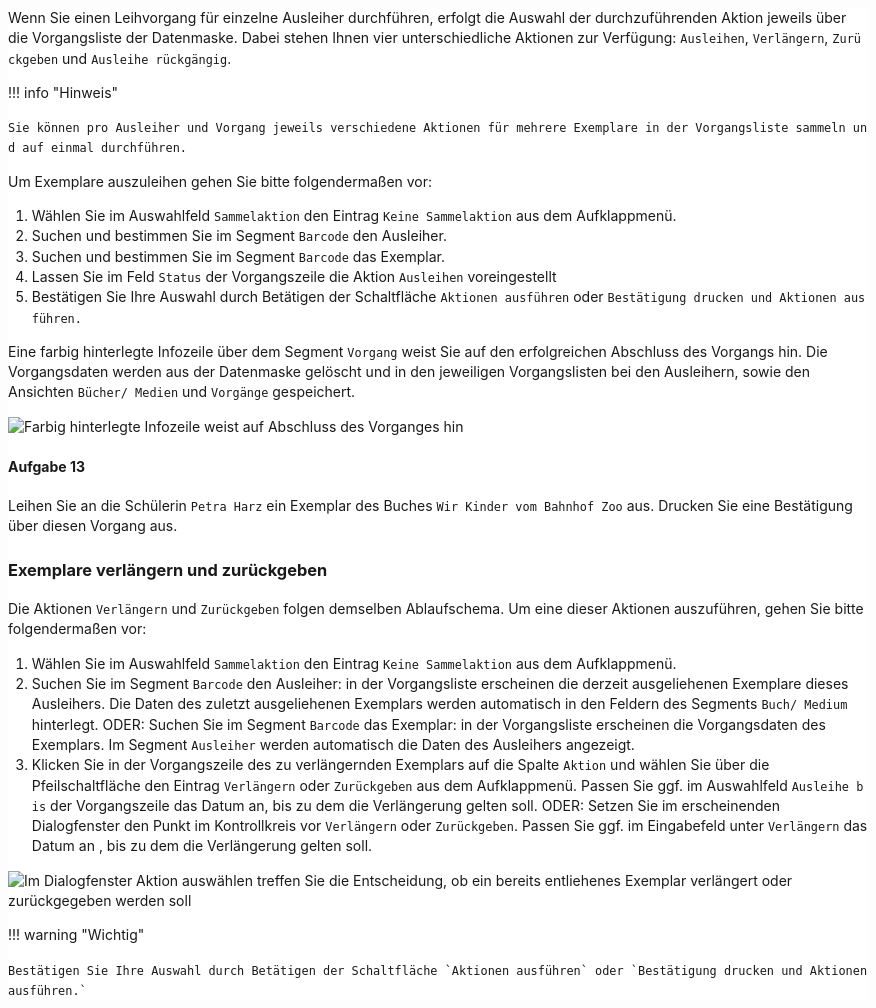 Wenn Sie einen Leihvorgang für einzelne Ausleiher durchführen, erfolgt die Auswahl der durchzuführenden Aktion jeweils über die Vorgangsliste der Datenmaske. Dabei stehen Ihnen vier unterschiedliche Aktionen zur Verfügung: `Ausleihen`, `Verlängern`, `Zurückgeben` und `Ausleihe rückgängig`.

!!! info "Hinweis"

    Sie können pro Ausleiher und Vorgang jeweils verschiedene Aktionen für mehrere Exemplare in der Vorgangsliste sammeln und auf einmal durchführen.

Um Exemplare auszuleihen gehen Sie bitte folgendermaßen vor:

1. Wählen Sie im Auswahlfeld `Sammelaktion` den Eintrag `Keine Sammelaktion` aus dem Aufklappmenü.
2. Suchen und bestimmen Sie im Segment `Barcode` den Ausleiher.
3. Suchen und bestimmen Sie im Segment `Barcode` das Exemplar.
4. Lassen Sie im Feld `Status` der Vorgangszeile die Aktion `Ausleihen` voreingestellt
5. Bestätigen Sie Ihre Auswahl durch Betätigen der Schaltfläche `Aktionen ausführen` oder `Bestätigung drucken und Aktionen ausführen.`

Eine farbig hinterlegte Infozeile über dem Segment `Vorgang` weist Sie auf den erfolgreichen Abschluss des Vorgangs hin. Die Vorgangsdaten werden aus der Datenmaske gelöscht und in den jeweiligen Vorgangslisten bei den Ausleihern, sowie den Ansichten `Bücher/ Medien` und `Vorgänge` gespeichert.

![Farbig hinterlegte Infozeile weist auf Abschluss des Vorganges hin](/assets/images//bibliothek/ausleihe14.png)

#### Aufgabe 13

Leihen Sie an die Schülerin `Petra Harz` ein Exemplar des Buches `Wir Kinder vom Bahnhof Zoo` aus. Drucken Sie eine Bestätigung über diesen Vorgang aus.

### Exemplare verlängern und zurückgeben

Die Aktionen `Verlängern` und `Zurückgeben` folgen demselben Ablaufschema.
Um eine dieser Aktionen auszuführen, gehen Sie bitte folgendermaßen vor:

1. Wählen Sie im Auswahlfeld `Sammelaktion` den Eintrag `Keine Sammelaktion` aus dem Aufklappmenü.
2. Suchen Sie im Segment `Barcode` den Ausleiher: in der Vorgangsliste erscheinen die derzeit ausgeliehenen Exemplare dieses Ausleihers. Die Daten des zuletzt ausgeliehenen Exemplars werden automatisch in den Feldern des Segments `Buch/ Medium` hinterlegt.
ODER:
Suchen Sie im Segment `Barcode` das Exemplar: in der Vorgangsliste erscheinen die Vorgangsdaten des Exemplars. Im Segment `Ausleiher` werden automatisch die Daten des Ausleihers angezeigt.
3. Klicken Sie in der Vorgangszeile des zu verlängernden Exemplars auf die Spalte `Aktion` und wählen Sie über die Pfeilschaltfläche den Eintrag `Verlängern` oder `Zurückgeben` aus dem Aufklappmenü. Passen Sie ggf. im Auswahlfeld `Ausleihe bis` der Vorgangszeile das Datum an, bis zu dem die Verlängerung gelten soll.
ODER:
Setzen Sie im erscheinenden Dialogfenster den Punkt im Kontrollkreis vor `Verlängern` oder `Zurückgeben`. Passen Sie ggf. im Eingabefeld unter `Verlängern` das Datum an , bis zu dem die Verlängerung gelten soll.

![Im Dialogfenster `Aktion auswählen` treffen Sie die Entscheidung, ob ein bereits entliehenes Exemplar verlängert oder zurückgegeben werden soll](/assets/images/bibliothek/ausleihe17.png)

!!! warning "Wichtig"

    Bestätigen Sie Ihre Auswahl durch Betätigen der Schaltfläche `Aktionen ausführen` oder `Bestätigung drucken und Aktionen ausführen.`
